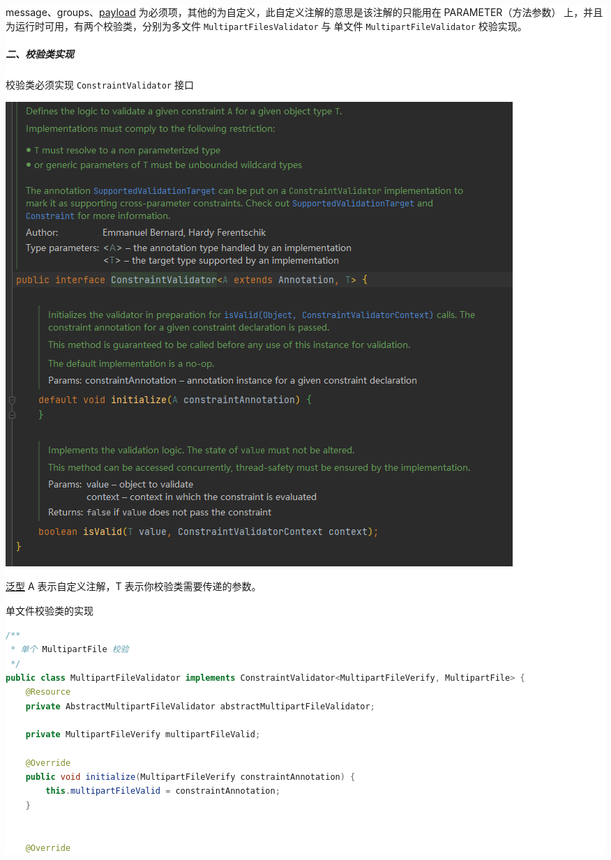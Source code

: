 message、groups、[payload](https://so.csdn.net/so/search?q=payload&spm=1001.2101.3001.7020) 为必须项，其他的为自定义，此自定义注解的意思是该注解的只能用在 PARAMETER（方法参数） 上，并且为运行时可用，有两个校验类，分别为多文件 `MultipartFilesValidator` 与 单文件 `MultipartFileValidator` 校验实现。

##### 二、校验类实现

校验类必须实现 `ConstraintValidator` 接口

![image-20220409012014198](SpringBoot%E5%B8%B8%E7%94%A8%E6%B3%A8%E8%A7%A3.assets/23b3c7461d630aa5f25750c14d90ad5b.png)

[泛型](https://so.csdn.net/so/search?q=泛型&spm=1001.2101.3001.7020) A 表示自定义注解，T 表示你校验类需要传递的参数。

单文件校验类的实现

```java
/**
 * 单个 MultipartFile 校验
 */
public class MultipartFileValidator implements ConstraintValidator<MultipartFileVerify, MultipartFile> {
    @Resource
    private AbstractMultipartFileValidator abstractMultipartFileValidator;

    private MultipartFileVerify multipartFileValid;

    @Override
    public void initialize(MultipartFileVerify constraintAnnotation) {
        this.multipartFileValid = constraintAnnotation;
    }

    
    @Override
```